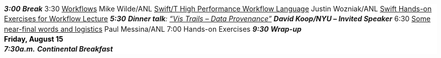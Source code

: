 </tr>
<tr>
<td style="background-color: #ffcc33" height="13" align="right"><em><strong>3:00</strong></em></td>
<td style="background-color: #ffcc33" width="355"><em><strong>Break</strong></em></td>
<td style="background-color: #ffcc33"></td>
</tr>
<tr>
<td height="13" align="right">3:30</td>
<td width="355"><a href="http://press3.mcs.anl.gov/computingschool/files/2014/01/Wilde_ATPESC2014_Workflow1.pdf">Workflows</a></td>
<td>Mike Wilde/ANL</td>
</tr>
<tr>
<td height="13" align="right"></td>
<td width="355"><a href="http://press3.mcs.anl.gov/computingschool/files/2014/01/Wozniak_ATPESC2014_Workflow.pdf">Swift/T High Performance Workflow Language</a></td>
<td>Justin Wozniak/ANL</td>
</tr>
<tr>
<td height="13" align="right"></td>
<td width="355"><a href="http://swift-lang.org/ATPESC_2014/tutorial.html">Swift Hands-on Exercises for Workflow Lecture</a></td>
<td></td>
</tr>
<tr>
<td style="background-color: #ffcc33" height="13" align="right"><em><strong>5:30</strong></em></td>
<td style="background-color: #ffcc33" width="355"><em><strong>Dinner talk</strong>: <a href="http://press3.mcs.anl.gov/computingschool/files/2014/01/koop-atpesc.pdf">“Vis Trails – Data Provenance”</a></em></td>
<td style="background-color: #ffcc33"><strong><em>David Koop/NYU</em> – <em>Invited Speaker</em></strong></td>
</tr>
<tr>
<td height="13" align="right">6:30</td>
<td width="355"><a href="http://press3.mcs.anl.gov/computingschool/files/2014/01/Messina.last_.notes_.ATPESC2014.pdf">Some near-final words and logistics</a></td>
<td>Paul Messina/ANL</td>
</tr>
<tr>
<td height="13" align="right">7:00</td>
<td width="355">Hands-on Exercises</td>
<td></td>
</tr>
<tr>
<td style="background-color: #6699cc" height="13" align="right"><em><strong>9:30</strong></em></td>
<td style="background-color: #6699cc" width="355"><em><strong>Wrap-up</strong></em></td>
<td style="background-color: #6699cc"></td>
</tr>
<tr>
<td height="13"></td>
<td width="355"></td>
<td></td>
</tr>
<tr>
<td colspan="3" height="13" width="709">
<div class="thead"><span style="color: #000000"><strong>Friday, August 15</strong></span></div>
</td>
</tr>
<tr>
<td style="background-color: #ffcc33" height="13" align="right"><em><strong>7:30a.m.</strong></em></td>
<td style="background-color: #ffcc33" width="355"><em><strong>Continental Breakfast</strong></em></td>
<td style="background-color: #ffcc33"></td>